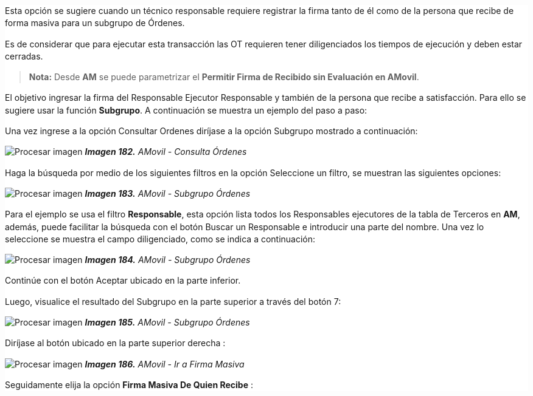 
Esta opción se sugiere cuando un técnico responsable requiere registrar la firma tanto de él como de la persona que recibe de forma masiva  para un subgrupo de Órdenes.

Es de considerar que para ejecutar esta transacción las OT requieren tener diligenciados los tiempos de ejecución y deben estar cerradas. 

>**Nota:** Desde **AM** se puede parametrizar el **Permitir Firma de Recibido sin Evaluación en AMovil**.


El objetivo ingresar la firma del Responsable Ejecutor Responsable y también de la persona que recibe a satisfacción. Para ello se sugiere usar la función **Subgrupo**. A continuación se muestra un ejemplo del paso a paso:

Una vez ingrese a la opción <a class="btn cl-black bg-white bd-gray px-4"><span class="iconify cl-black" data-icon="mdi-magnify"></span> Consultar Ordenes </a> diríjase a la opción Subgrupo <a class="fab cl-white bg-blue box-shadow"><span class="iconify cl-white fs-2" data-icon="mdi-filter-variant"></span></a> mostrado a continuación:

![Procesar imagen](https://ayuda.winsoftware.com.co/assets/images/cap16/chp16_img176.jpg)
_**Imagen 182.** AMovil - Consulta Órdenes_

Haga la búsqueda por medio de los siguientes filtros en la opción <a class="btn cl-black bg-white bd-gray px-5"></span>Seleccione un filtro</a>, se muestran las siguientes opciones:
    

![Procesar imagen](https://ayuda.winsoftware.com.co/assets/images/cap16/chp16_img177.jpg)
_**Imagen 183.** AMovil - Subgrupo Órdenes_

Para el ejemplo se usa el filtro **Responsable**, esta opción lista todos los Responsables ejecutores de la tabla de Terceros en **AM**, además, puede facilitar la búsqueda con el botón <a class="btn cl-black bg-white bd-yellow btn-rounded"><span class="mdi mdi-magnify pr-3"></span><span class="pr-4">Buscar un Responsable </span></a> e introducir una parte del nombre. Una vez lo seleccione se muestra el campo diligenciado, como se indica a continuación:  
   

![Procesar imagen](https://ayuda.winsoftware.com.co/assets/images/cap16/chp16_img178.jpg)
_**Imagen 184.** AMovil - Subgrupo Órdenes_ 

Continúe con el botón <a class="btn cl-white bg-blue px-6"> Aceptar</a> ubicado en la parte inferior.

Luego, visualice el resultado del Subgrupo en la parte superior a través del botón <a class="btn cl-black bg-white px-5">7</a>:

![Procesar imagen](https://ayuda.winsoftware.com.co/assets/images/cap16/chp16_img179.jpg)
_**Imagen 185.** AMovil - Subgrupo Órdenes_

Diríjase al botón ubicado en la parte superior derecha <span class="iconify icon cl-white bg-blue" data-icon=mdi-dots-vertical></span></a>:

![Procesar imagen](https://ayuda.winsoftware.com.co/assets/images/cap16/chp16_img180.jpg)
_**Imagen 186.** AMovil - Ir a Firma Masiva_


Seguidamente elija la opción **Firma Masiva De Quien Recibe**
<a class="fab cl-white bg-blue box-shadow"><span class="iconify cl-white fs-2" data-icon="mdi-file-edit-outline"></span></a>:
  